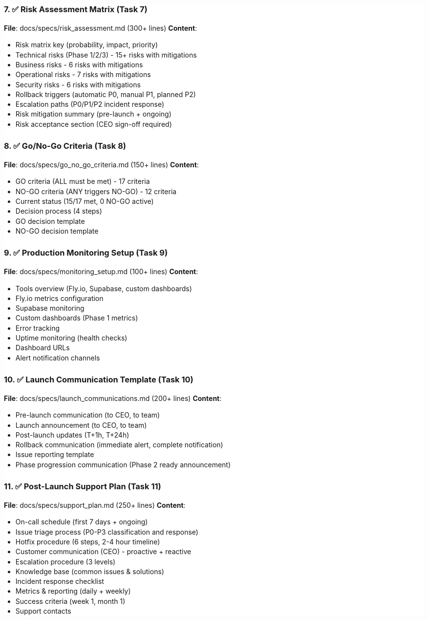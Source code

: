 ### 7. ✅ Risk Assessment Matrix (Task 7)
**File**: docs/specs/risk_assessment.md (300+ lines)
**Content**:
- Risk matrix key (probability, impact, priority)
- Technical risks (Phase 1/2/3) - 15+ risks with mitigations
- Business risks - 6 risks with mitigations
- Operational risks - 7 risks with mitigations
- Security risks - 6 risks with mitigations
- Rollback triggers (automatic P0, manual P1, planned P2)
- Escalation paths (P0/P1/P2 incident response)
- Risk mitigation summary (pre-launch + ongoing)
- Risk acceptance section (CEO sign-off required)

### 8. ✅ Go/No-Go Criteria (Task 8)
**File**: docs/specs/go_no_go_criteria.md (150+ lines)
**Content**:
- GO criteria (ALL must be met) - 17 criteria
- NO-GO criteria (ANY triggers NO-GO) - 12 criteria
- Current status (15/17 met, 0 NO-GO active)
- Decision process (4 steps)
- GO decision template
- NO-GO decision template

### 9. ✅ Production Monitoring Setup (Task 9)
**File**: docs/specs/monitoring_setup.md (100+ lines)
**Content**:
- Tools overview (Fly.io, Supabase, custom dashboards)
- Fly.io metrics configuration
- Supabase monitoring
- Custom dashboards (Phase 1 metrics)
- Error tracking
- Uptime monitoring (health checks)
- Dashboard URLs
- Alert notification channels

### 10. ✅ Launch Communication Template (Task 10)
**File**: docs/specs/launch_communications.md (200+ lines)
**Content**:
- Pre-launch communication (to CEO, to team)
- Launch announcement (to CEO, to team)
- Post-launch updates (T+1h, T+24h)
- Rollback communication (immediate alert, complete notification)
- Issue reporting template
- Phase progression communication (Phase 2 ready announcement)

### 11. ✅ Post-Launch Support Plan (Task 11)
**File**: docs/specs/support_plan.md (250+ lines)
**Content**:
- On-call schedule (first 7 days + ongoing)
- Issue triage process (P0-P3 classification and response)
- Hotfix procedure (6 steps, 2-4 hour timeline)
- Customer communication (CEO) - proactive + reactive
- Escalation procedure (3 levels)
- Knowledge base (common issues & solutions)
- Incident response checklist
- Metrics & reporting (daily + weekly)
- Success criteria (week 1, month 1)
- Support contacts
